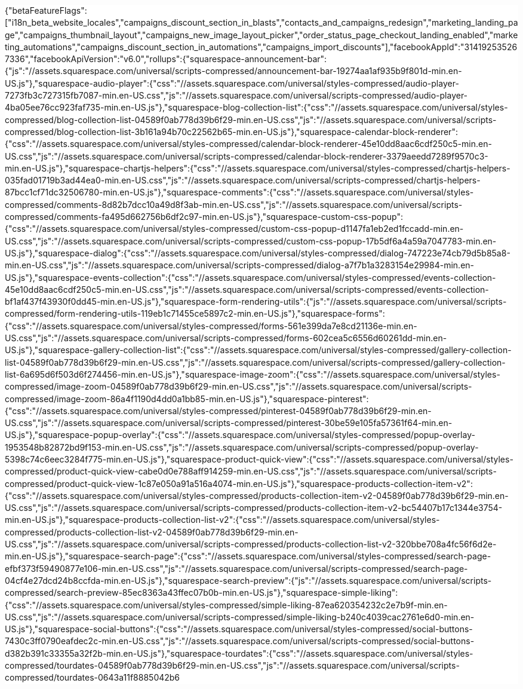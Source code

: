 {"betaFeatureFlags":["i18n_beta_website_locales","campaigns_discount_section_in_blasts","contacts_and_campaigns_redesign","marketing_landing_page","campaigns_thumbnail_layout","campaigns_new_image_layout_picker","order_status_page_checkout_landing_enabled","marketing_automations","campaigns_discount_section_in_automations","campaigns_import_discounts"],"facebookAppId":"314192535267336","facebookApiVersion":"v6.0","rollups":{"squarespace-announcement-bar":{"js":"//assets.squarespace.com/universal/scripts-compressed/announcement-bar-19274aa1af935b9f801d-min.en-US.js"},"squarespace-audio-player":{"css":"//assets.squarespace.com/universal/styles-compressed/audio-player-7273fb3c727315fb7087-min.en-US.css","js":"//assets.squarespace.com/universal/scripts-compressed/audio-player-4ba05ee76cc923faf735-min.en-US.js"},"squarespace-blog-collection-list":{"css":"//assets.squarespace.com/universal/styles-compressed/blog-collection-list-04589f0ab778d39b6f29-min.en-US.css","js":"//assets.squarespace.com/universal/scripts-compressed/blog-collection-list-3b161a94b70c22562b65-min.en-US.js"},"squarespace-calendar-block-renderer":{"css":"//assets.squarespace.com/universal/styles-compressed/calendar-block-renderer-45e10dd8aac6cdf250c5-min.en-US.css","js":"//assets.squarespace.com/universal/scripts-compressed/calendar-block-renderer-3379aeedd7289f9570c3-min.en-US.js"},"squarespace-chartjs-helpers":{"css":"//assets.squarespace.com/universal/styles-compressed/chartjs-helpers-035fad01719b3ad44ea0-min.en-US.css","js":"//assets.squarespace.com/universal/scripts-compressed/chartjs-helpers-87bcc1cf71dc32506780-min.en-US.js"},"squarespace-comments":{"css":"//assets.squarespace.com/universal/styles-compressed/comments-8d82b7dcc10a49d8f3ab-min.en-US.css","js":"//assets.squarespace.com/universal/scripts-compressed/comments-fa495d662756b6df2c97-min.en-US.js"},"squarespace-custom-css-popup":{"css":"//assets.squarespace.com/universal/styles-compressed/custom-css-popup-d1147fa1eb2ed1fccadd-min.en-US.css","js":"//assets.squarespace.com/universal/scripts-compressed/custom-css-popup-17b5df6a4a59a7047783-min.en-US.js"},"squarespace-dialog":{"css":"//assets.squarespace.com/universal/styles-compressed/dialog-747223e74cb79d5b85a8-min.en-US.css","js":"//assets.squarespace.com/universal/scripts-compressed/dialog-a7f7b1a3283154e29984-min.en-US.js"},"squarespace-events-collection":{"css":"//assets.squarespace.com/universal/styles-compressed/events-collection-45e10dd8aac6cdf250c5-min.en-US.css","js":"//assets.squarespace.com/universal/scripts-compressed/events-collection-bf1af437f43930f0dd45-min.en-US.js"},"squarespace-form-rendering-utils":{"js":"//assets.squarespace.com/universal/scripts-compressed/form-rendering-utils-119eb1c71455ce5897c2-min.en-US.js"},"squarespace-forms":{"css":"//assets.squarespace.com/universal/styles-compressed/forms-561e399da7e8cd21136e-min.en-US.css","js":"//assets.squarespace.com/universal/scripts-compressed/forms-602cea5c6556d60261dd-min.en-US.js"},"squarespace-gallery-collection-list":{"css":"//assets.squarespace.com/universal/styles-compressed/gallery-collection-list-04589f0ab778d39b6f29-min.en-US.css","js":"//assets.squarespace.com/universal/scripts-compressed/gallery-collection-list-6a695d6f503d6f274456-min.en-US.js"},"squarespace-image-zoom":{"css":"//assets.squarespace.com/universal/styles-compressed/image-zoom-04589f0ab778d39b6f29-min.en-US.css","js":"//assets.squarespace.com/universal/scripts-compressed/image-zoom-86a4f1190d4dd0a1bb85-min.en-US.js"},"squarespace-pinterest":{"css":"//assets.squarespace.com/universal/styles-compressed/pinterest-04589f0ab778d39b6f29-min.en-US.css","js":"//assets.squarespace.com/universal/scripts-compressed/pinterest-30be59e105fa57361f64-min.en-US.js"},"squarespace-popup-overlay":{"css":"//assets.squarespace.com/universal/styles-compressed/popup-overlay-1953548b82872bd9f153-min.en-US.css","js":"//assets.squarespace.com/universal/scripts-compressed/popup-overlay-5398c74c6eec3284f775-min.en-US.js"},"squarespace-product-quick-view":{"css":"//assets.squarespace.com/universal/styles-compressed/product-quick-view-cabe0d0e788aff914259-min.en-US.css","js":"//assets.squarespace.com/universal/scripts-compressed/product-quick-view-1c87e050a91a516a4074-min.en-US.js"},"squarespace-products-collection-item-v2":{"css":"//assets.squarespace.com/universal/styles-compressed/products-collection-item-v2-04589f0ab778d39b6f29-min.en-US.css","js":"//assets.squarespace.com/universal/scripts-compressed/products-collection-item-v2-bc54407b17c1344e3754-min.en-US.js"},"squarespace-products-collection-list-v2":{"css":"//assets.squarespace.com/universal/styles-compressed/products-collection-list-v2-04589f0ab778d39b6f29-min.en-US.css","js":"//assets.squarespace.com/universal/scripts-compressed/products-collection-list-v2-320bbe708a4fc56f6d2e-min.en-US.js"},"squarespace-search-page":{"css":"//assets.squarespace.com/universal/styles-compressed/search-page-efbf373f59490877e106-min.en-US.css","js":"//assets.squarespace.com/universal/scripts-compressed/search-page-04cf4e27dcd24b8ccfda-min.en-US.js"},"squarespace-search-preview":{"js":"//assets.squarespace.com/universal/scripts-compressed/search-preview-85ec8363a43ffec07b0b-min.en-US.js"},"squarespace-simple-liking":{"css":"//assets.squarespace.com/universal/styles-compressed/simple-liking-87ea620354232c2e7b9f-min.en-US.css","js":"//assets.squarespace.com/universal/scripts-compressed/simple-liking-b240c4039cac2761e6d0-min.en-US.js"},"squarespace-social-buttons":{"css":"//assets.squarespace.com/universal/styles-compressed/social-buttons-7430c3ff0790eafdec2c-min.en-US.css","js":"//assets.squarespace.com/universal/scripts-compressed/social-buttons-d382b391c33355a32f2b-min.en-US.js"},"squarespace-tourdates":{"css":"//assets.squarespace.com/universal/styles-compressed/tourdates-04589f0ab778d39b6f29-min.en-US.css","js":"//assets.squarespace.com/universal/scripts-compressed/tourdates-0643a11f8885042b6